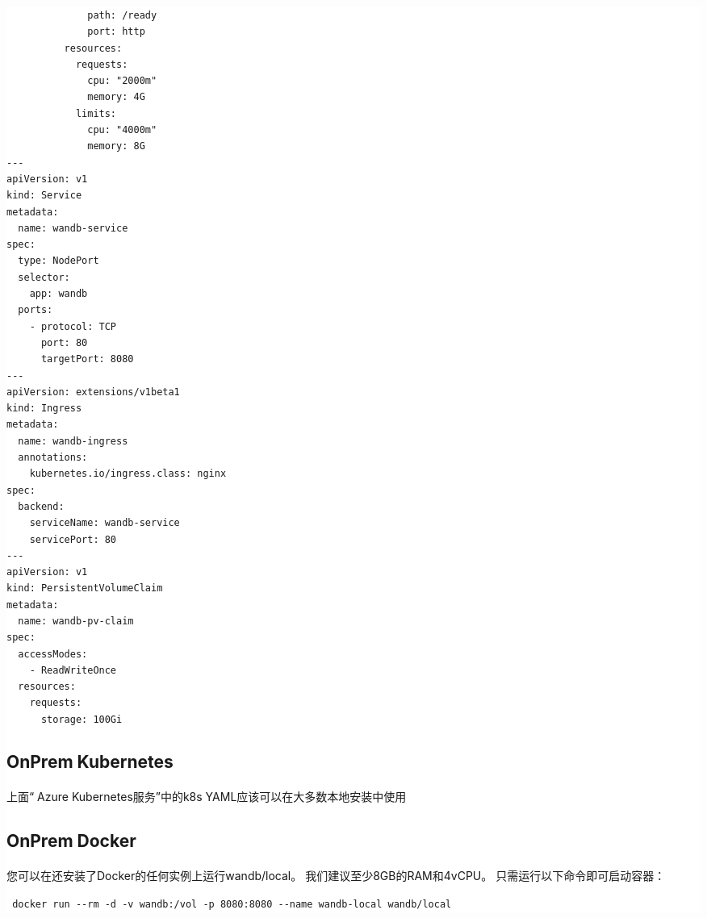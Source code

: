 ```text
              path: /ready
              port: http
          resources:
            requests:
              cpu: "2000m"
              memory: 4G
            limits:
              cpu: "4000m"
              memory: 8G
---
apiVersion: v1
kind: Service
metadata:
  name: wandb-service
spec:
  type: NodePort
  selector:
    app: wandb
  ports:
    - protocol: TCP
      port: 80
      targetPort: 8080
---
apiVersion: extensions/v1beta1
kind: Ingress
metadata:
  name: wandb-ingress
  annotations:
    kubernetes.io/ingress.class: nginx
spec:
  backend:
    serviceName: wandb-service
    servicePort: 80
---
apiVersion: v1
kind: PersistentVolumeClaim
metadata:
  name: wandb-pv-claim
spec:
  accessModes:
    - ReadWriteOnce
  resources:
    requests:
      storage: 100Gi
```

## OnPrem Kubernetes

上面“ Azure Kubernetes服务”中的k8s YAML应该可以在大多数本地安装中使用

## OnPrem Docker

您可以在还安装了Docker的任何实例上运行wandb/local。 我们建议至少8GB的RAM和4vCPU。 只需运行以下命令即可启动容器：

```text
 docker run --rm -d -v wandb:/vol -p 8080:8080 --name wandb-local wandb/local
```

